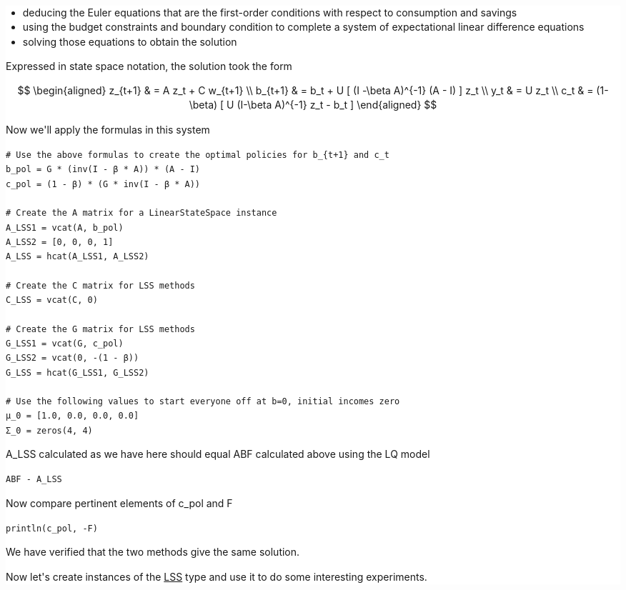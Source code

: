 * deducing the Euler equations that are the first-order conditions with respect to consumption and savings
* using the budget constraints and boundary condition to complete a system of expectational linear difference equations
* solving those equations to obtain the solution

Expressed in state space notation, the solution took  the form

$$
\begin{aligned}
    z_{t+1} & = A z_t + C w_{t+1} \\
    b_{t+1} & = b_t + U [ (I -\beta A)^{-1} (A - I) ] z_t \\
        y_t & = U z_t \\
        c_t & = (1-\beta) [ U (I-\beta A)^{-1} z_t - b_t ]
\end{aligned}
$$

Now we'll apply the formulas in this system

```{code-cell} julia
# Use the above formulas to create the optimal policies for b_{t+1} and c_t
b_pol = G * (inv(I - β * A)) * (A - I)
c_pol = (1 - β) * (G * inv(I - β * A))

# Create the A matrix for a LinearStateSpace instance
A_LSS1 = vcat(A, b_pol)
A_LSS2 = [0, 0, 0, 1]
A_LSS = hcat(A_LSS1, A_LSS2)

# Create the C matrix for LSS methods
C_LSS = vcat(C, 0)

# Create the G matrix for LSS methods
G_LSS1 = vcat(G, c_pol)
G_LSS2 = vcat(0, -(1 - β))
G_LSS = hcat(G_LSS1, G_LSS2)

# Use the following values to start everyone off at b=0, initial incomes zero
μ_0 = [1.0, 0.0, 0.0, 0.0]
Σ_0 = zeros(4, 4)
```

A_LSS calculated as we have here should equal ABF calculated above using the LQ model

```{code-cell} julia
ABF - A_LSS
```

Now compare pertinent elements of c_pol and F

```{code-cell} julia
println(c_pol, -F)
```

We have verified that the two methods give the same solution.

Now let's create instances of the [LSS](https://github.com/QuantEcon/QuantEcon.jl/blob/master/src/lss.jl) type and use it to do some interesting experiments.
